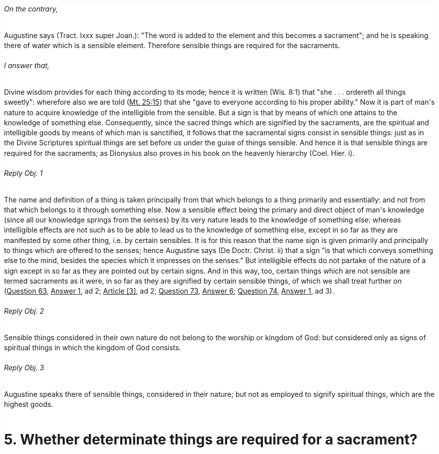 ###### On the contrary,
Augustine says (Tract. lxxx super Joan.): "The word is added to the element and this becomes a sacrament"; and he is speaking there of water which is a sensible element. Therefore sensible things are required for the sacraments.  

###### I answer that,
Divine wisdom provides for each thing according to its mode; hence it is written (Wis. 8:1) that "she . . . ordereth all things sweetly": wherefore also we are told ([Mt. 25:15](http://bible.gospelcom.net/bible?Mt++25:15)) that she "gave to everyone according to his proper ability." Now it is part of man's nature to acquire knowledge of the intelligible from the sensible. But a sign is that by means of which one attains to the knowledge of something else. Consequently, since the sacred things which are signified by the sacraments, are the spiritual and intelligible goods by means of which man is sanctified, it follows that the sacramental signs consist in sensible things: just as in the Divine Scriptures spiritual things are set before us under the guise of things sensible. And hence it is that sensible things are required for the sacraments; as Dionysius also proves in his book on the heavenly hierarchy (Coel. Hier. i).  

###### Reply Obj. 1
The name and definition of a thing is taken principally from that which belongs to a thing primarily and essentially: and not from that which belongs to it through something else. Now a sensible effect being the primary and direct object of man's knowledge (since all our knowledge springs from the senses) by its very nature leads to the knowledge of something else: whereas intelligible effects are not such as to be able to lead us to the knowledge of something else, except in so far as they are manifested by some other thing, i.e. by certain sensibles. It is for this reason that the name sign is given primarily and principally to things which are offered to the senses; hence Augustine says (De Doctr. Christ. ii) that a sign "is that which conveys something else to the mind, besides the species which it impresses on the senses." But intelligible effects do not partake of the nature of a sign except in so far as they are pointed out by certain signs. And in this way, too, certain things which are not sensible are termed sacraments as it were, in so far as they are signified by certain sensible things, of which we shall treat further on ([Question 63](63.%20Other%20Effect%20of%20the%20Sacraments,%20Which%20Is%20a%20Character.md), [Answer 1](63.%20Other%20Effect%20of%20the%20Sacraments,%20Which%20Is%20a%20Character.md#1.%20Whether%20a%20sacrament%20imprints%20a%20character%20on%20the%20soul?%20), ad 2; [Article \[3\]](TP063.html#TPQ63A1A3THEP1), ad 2; [Question 73](../73.%20Eucharist%20(11)/73.%20Sacrament%20of%20the%20Eucharist.md), [Answer 6](../73.%20Eucharist%20(11)/73.%20Sacrament%20of%20the%20Eucharist.md#6.%20Whether%20the%20Paschal%20Lamb%20was%20the%20chief%20figure%20of%20this%20sacrament?%20); [Question 74](../73.%20Eucharist%20(11)/74.%20Matter%20of%20This%20Sacrament.md), [Answer 1](../73.%20Eucharist%20(11)/74.%20Matter%20of%20This%20Sacrament.md#1.%20Whether%20the%20matter%20of%20this%20sacrament%20is%20bread%20and%20wine?%20), ad 3).

###### Reply Obj. 2
Sensible things considered in their own nature do not belong to the worship or kingdom of God: but considered only as signs of spiritual things in which the kingdom of God consists.  

###### Reply Obj. 3
Augustine speaks there of sensible things, considered in their nature; but not as employed to signify spiritual things, which are the highest goods.  




# 5. Whether determinate things are required for a sacrament? 
